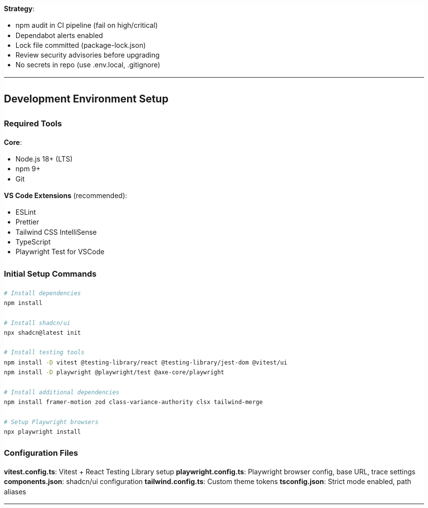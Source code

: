 **Strategy**:
- npm audit in CI pipeline (fail on high/critical)
- Dependabot alerts enabled
- Lock file committed (package-lock.json)
- Review security advisories before upgrading
- No secrets in repo (use .env.local, .gitignore)

---

## Development Environment Setup

### Required Tools

**Core**:
- Node.js 18+ (LTS)
- npm 9+
- Git

**VS Code Extensions** (recommended):
- ESLint
- Prettier
- Tailwind CSS IntelliSense
- TypeScript
- Playwright Test for VSCode

### Initial Setup Commands

```bash
# Install dependencies
npm install

# Install shadcn/ui
npx shadcn@latest init

# Install testing tools
npm install -D vitest @testing-library/react @testing-library/jest-dom @vitest/ui
npm install -D playwright @playwright/test @axe-core/playwright

# Install additional dependencies
npm install framer-motion zod class-variance-authority clsx tailwind-merge

# Setup Playwright browsers
npx playwright install
```

### Configuration Files

**vitest.config.ts**: Vitest + React Testing Library setup
**playwright.config.ts**: Playwright browser config, base URL, trace settings
**components.json**: shadcn/ui configuration
**tailwind.config.ts**: Custom theme tokens
**tsconfig.json**: Strict mode enabled, path aliases

---
